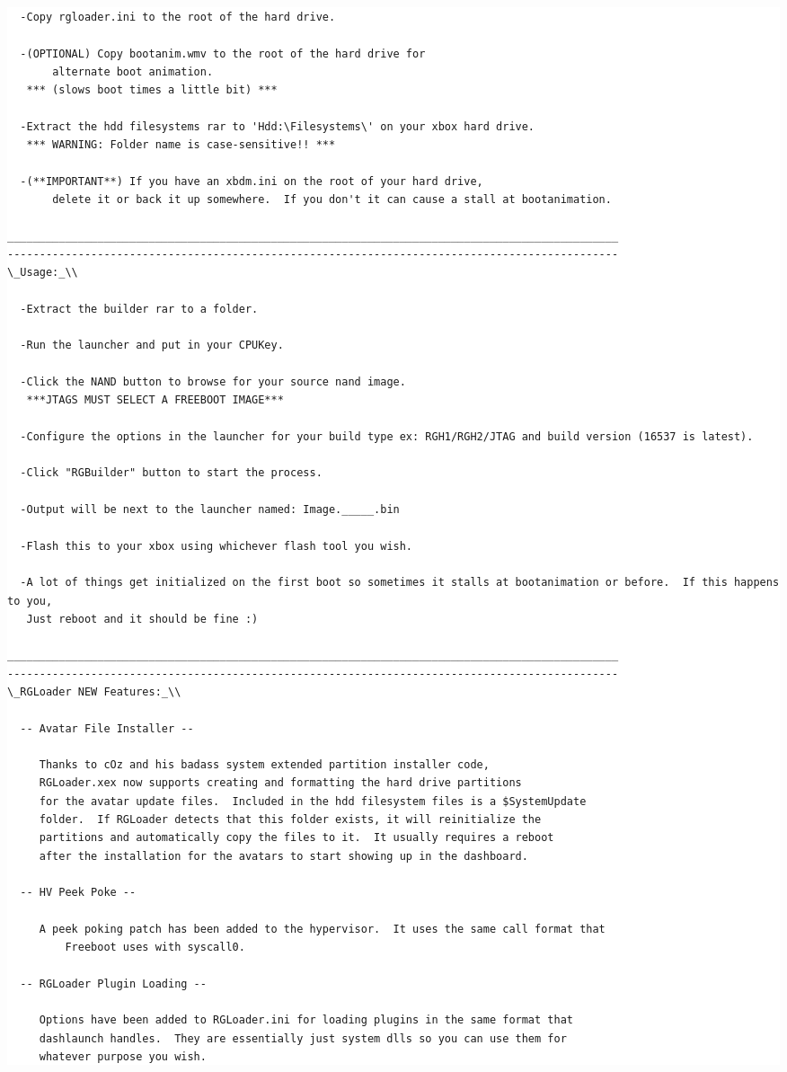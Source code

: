 	  -Copy rgloader.ini to the root of the hard drive.  

	  -(OPTIONAL) Copy bootanim.wmv to the root of the hard drive for 
           alternate boot animation.  
	   *** (slows boot times a little bit) ***
		
	  -Extract the hdd filesystems rar to 'Hdd:\Filesystems\' on your xbox hard drive.
	   *** WARNING: Folder name is case-sensitive!! ***
		
	  -(**IMPORTANT**) If you have an xbdm.ini on the root of your hard drive, 
           delete it or back it up somewhere.  If you don't it can cause a stall at bootanimation.
	  
	_______________________________________________________________________________________________     
	-----------------------------------------------------------------------------------------------
	\_Usage:_\\
	
	  -Extract the builder rar to a folder.

	  -Run the launcher and put in your CPUKey.  
		
	  -Click the NAND button to browse for your source nand image.
	   ***JTAGS MUST SELECT A FREEBOOT IMAGE***
	  
	  -Configure the options in the launcher for your build type ex: RGH1/RGH2/JTAG and build version (16537 is latest).

	  -Click "RGBuilder" button to start the process.

	  -Output will be next to the launcher named: Image._____.bin 

	  -Flash this to your xbox using whichever flash tool you wish.
		
	  -A lot of things get initialized on the first boot so sometimes it stalls at bootanimation or before.  If this happens to you,
	   Just reboot and it should be fine :)
	  
	_______________________________________________________________________________________________     
	-----------------------------------------------------------------------------------------------
	\_RGLoader NEW Features:_\\
	
	  -- Avatar File Installer --
	  
	     Thanks to cOz and his badass system extended partition installer code, 
	     RGLoader.xex now supports creating and formatting the hard drive partitions 
	     for the avatar update files.  Included in the hdd filesystem files is a $SystemUpdate
	     folder.  If RGLoader detects that this folder exists, it will reinitialize the 
	     partitions and automatically copy the files to it.  It usually requires a reboot 
	     after the installation for the avatars to start showing up in the dashboard.
	  
	  -- HV Peek Poke --
 
	     A peek poking patch has been added to the hypervisor.  It uses the same call format that
             Freeboot uses with syscall0.  
		 
	  -- RGLoader Plugin Loading --
	  
		 Options have been added to RGLoader.ini for loading plugins in the same format that 
		 dashlaunch handles.  They are essentially just system dlls so you can use them for 
		 whatever purpose you wish.
		 